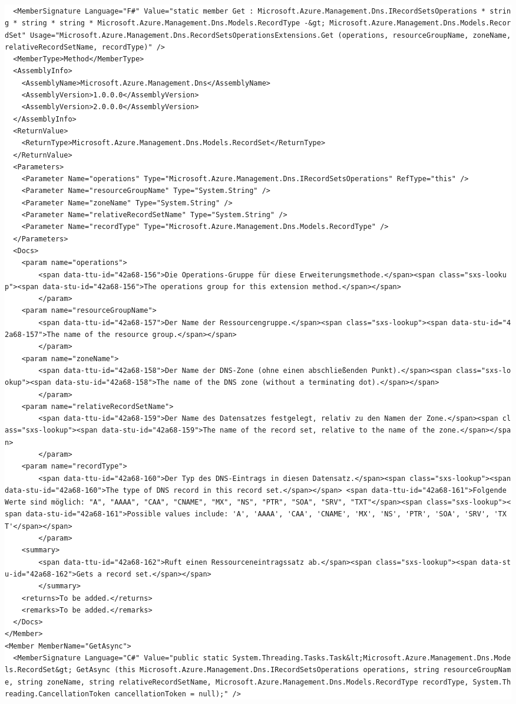       <MemberSignature Language="F#" Value="static member Get : Microsoft.Azure.Management.Dns.IRecordSetsOperations * string * string * string * Microsoft.Azure.Management.Dns.Models.RecordType -&gt; Microsoft.Azure.Management.Dns.Models.RecordSet" Usage="Microsoft.Azure.Management.Dns.RecordSetsOperationsExtensions.Get (operations, resourceGroupName, zoneName, relativeRecordSetName, recordType)" />
      <MemberType>Method</MemberType>
      <AssemblyInfo>
        <AssemblyName>Microsoft.Azure.Management.Dns</AssemblyName>
        <AssemblyVersion>1.0.0.0</AssemblyVersion>
        <AssemblyVersion>2.0.0.0</AssemblyVersion>
      </AssemblyInfo>
      <ReturnValue>
        <ReturnType>Microsoft.Azure.Management.Dns.Models.RecordSet</ReturnType>
      </ReturnValue>
      <Parameters>
        <Parameter Name="operations" Type="Microsoft.Azure.Management.Dns.IRecordSetsOperations" RefType="this" />
        <Parameter Name="resourceGroupName" Type="System.String" />
        <Parameter Name="zoneName" Type="System.String" />
        <Parameter Name="relativeRecordSetName" Type="System.String" />
        <Parameter Name="recordType" Type="Microsoft.Azure.Management.Dns.Models.RecordType" />
      </Parameters>
      <Docs>
        <param name="operations">
            <span data-ttu-id="42a68-156">Die Operations-Gruppe für diese Erweiterungsmethode.</span><span class="sxs-lookup"><span data-stu-id="42a68-156">The operations group for this extension method.</span></span>
            </param>
        <param name="resourceGroupName">
            <span data-ttu-id="42a68-157">Der Name der Ressourcengruppe.</span><span class="sxs-lookup"><span data-stu-id="42a68-157">The name of the resource group.</span></span>
            </param>
        <param name="zoneName">
            <span data-ttu-id="42a68-158">Der Name der DNS-Zone (ohne einen abschließenden Punkt).</span><span class="sxs-lookup"><span data-stu-id="42a68-158">The name of the DNS zone (without a terminating dot).</span></span>
            </param>
        <param name="relativeRecordSetName">
            <span data-ttu-id="42a68-159">Der Name des Datensatzes festgelegt, relativ zu den Namen der Zone.</span><span class="sxs-lookup"><span data-stu-id="42a68-159">The name of the record set, relative to the name of the zone.</span></span>
            </param>
        <param name="recordType">
            <span data-ttu-id="42a68-160">Der Typ des DNS-Eintrags in diesen Datensatz.</span><span class="sxs-lookup"><span data-stu-id="42a68-160">The type of DNS record in this record set.</span></span> <span data-ttu-id="42a68-161">Folgende Werte sind möglich: "A", "AAAA", "CAA", "CNAME", "MX", "NS", "PTR", "SOA", "SRV", "TXT"</span><span class="sxs-lookup"><span data-stu-id="42a68-161">Possible values include: 'A', 'AAAA', 'CAA', 'CNAME', 'MX', 'NS', 'PTR', 'SOA', 'SRV', 'TXT'</span></span>
            </param>
        <summary>
            <span data-ttu-id="42a68-162">Ruft einen Ressourceneintragssatz ab.</span><span class="sxs-lookup"><span data-stu-id="42a68-162">Gets a record set.</span></span>
            </summary>
        <returns>To be added.</returns>
        <remarks>To be added.</remarks>
      </Docs>
    </Member>
    <Member MemberName="GetAsync">
      <MemberSignature Language="C#" Value="public static System.Threading.Tasks.Task&lt;Microsoft.Azure.Management.Dns.Models.RecordSet&gt; GetAsync (this Microsoft.Azure.Management.Dns.IRecordSetsOperations operations, string resourceGroupName, string zoneName, string relativeRecordSetName, Microsoft.Azure.Management.Dns.Models.RecordType recordType, System.Threading.CancellationToken cancellationToken = null);" />